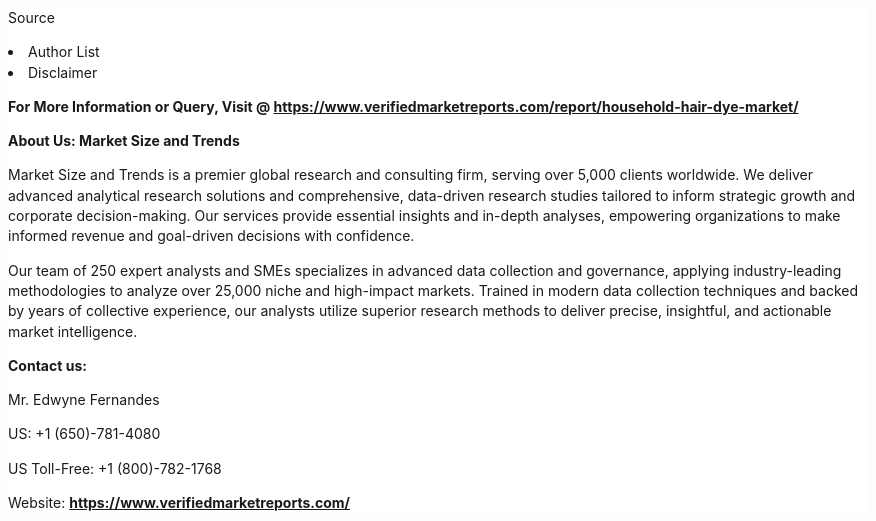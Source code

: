 Source</li><li>Author List</li><li>Disclaimer</li></ul></p><p><strong>For More Information or Query, Visit @ <a href="https://www.verifiedmarketreports.com/report/household-hair-dye-market/">https://www.verifiedmarketreports.com/report/household-hair-dye-market/</a></strong></p><p><strong>About Us: Market Size and Trends</strong></p><p>Market Size and Trends is a premier global research and consulting firm, serving over 5,000 clients worldwide. We deliver advanced analytical research solutions and comprehensive, data-driven research studies tailored to inform strategic growth and corporate decision-making. Our services provide essential insights and in-depth analyses, empowering organizations to make informed revenue and goal-driven decisions with confidence.</p><p>Our team of 250 expert analysts and SMEs specializes in advanced data collection and governance, applying industry-leading methodologies to analyze over 25,000 niche and high-impact markets. Trained in modern data collection techniques and backed by years of collective experience, our analysts utilize superior research methods to deliver precise, insightful, and actionable market intelligence.</p><p><strong>Contact us:</strong></p><p>Mr. Edwyne Fernandes</p><p>US: +1 (650)-781-4080</p><p>US Toll-Free: +1 (800)-782-1768</p><p>Website: <strong><a href="https://www.verifiedmarketreports.com/">https://www.verifiedmarketreports.com/</a></strong></p>
